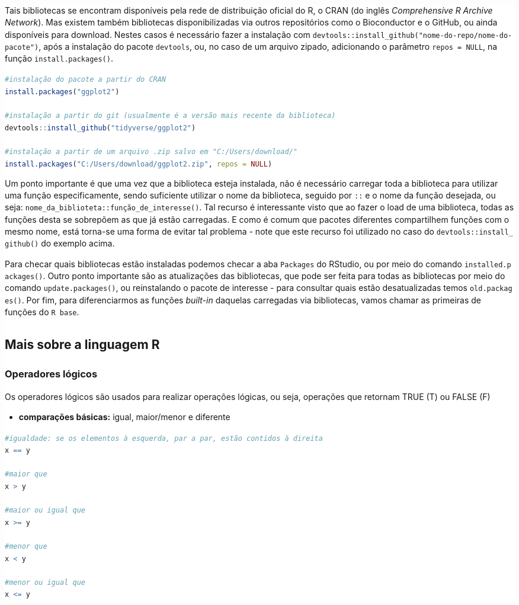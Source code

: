 Tais bibliotecas se encontram disponíveis pela rede de distribuição
oficial do R, o CRAN (do inglês *Comprehensive R Archive Network*). Mas
existem também bibliotecas disponibilizadas via outros repositórios como
o Bioconductor e o GitHub, ou ainda disponíveis para download. Nestes
casos é necessário fazer a instalação com
`devtools::install_github("nome-do-repo/nome-do-pacote")`, após a
instalação do pacote `devtools`, ou, no caso de um arquivo zipado,
adicionando o parâmetro `repos = NULL`, na função `install.packages()`.


```r
#instalação do pacote a partir do CRAN   
install.packages("ggplot2") 

#instalação a partir do git (usualmente é a versão mais recente da biblioteca)   
devtools::install_github("tidyverse/ggplot2") 

#instalação a partir de um arquivo .zip salvo em "C:/Users/download/"
install.packages("C:/Users/download/ggplot2.zip", repos = NULL)
```

Um ponto importante é que uma vez que a biblioteca esteja instalada, não
é necessário carregar toda a biblioteca para utilizar uma função
especificamente, sendo suficiente utilizar o nome da biblioteca, seguido
por `::` e o nome da função desejada, ou seja:
`nome_da_biblioteta::função_de_interesse()`. Tal recurso é interessante
visto que ao fazer o load de uma biblioteca, todas as funções desta se
sobrepõem as que já estão carregadas. E como é comum que pacotes
diferentes compartilhem funções com o mesmo nome, está torna-se uma
forma de evitar tal problema - note que este recurso foi utilizado no
caso do `devtools::install_github()` do exemplo acima.

Para checar quais bibliotecas estão instaladas podemos checar a aba
`Packages` do RStudio, ou por meio do comando `installed.packages()`.
Outro ponto importante são as atualizações das bibliotecas, que pode ser
feita para todas as bibliotecas por meio do comando `update.packages()`,
ou reinstalando o pacote de interesse - para consultar quais estão
desatualizadas temos `old.packages()`. Por fim, para diferenciarmos as
funções *built-in* daquelas carregadas via bibliotecas, vamos chamar as
primeiras de funções do `R base`.

## Mais sobre a linguagem R 

### Operadores lógicos

Os operadores lógicos são usados para realizar operações lógicas, ou
seja, operações que retornam TRUE (T) ou FALSE (F)

-   **comparações básicas:** igual, maior/menor e diferente


```r
#igualdade: se os elementos à esquerda, par a par, estão contidos à direita
x == y 

#maior que
x > y 

#maior ou igual que
x >= y

#menor que
x < y 

#menor ou igual que
x <= y 

```